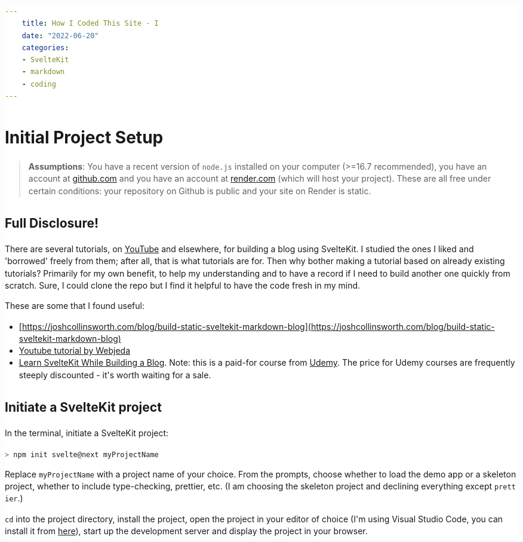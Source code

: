 ```yaml
---
    title: How I Coded This Site - I  
    date: "2022-06-20"
    categories:
    - SvelteKit
    - markdown
    - coding
---
```


<script>
    import 'prism-themes/themes/prism-vsc-dark-plus.min.css'
</script>


<h1 class = "subH1">Initial Project Setup</h1>

>**Assumptions**: You have a recent version of `node.js` installed on your computer (>=16.7 recommended), you have an account at [github.com](https://github.com) and you have an account at [render.com](https://render.com) (which will host your project). These are all free under certain conditions: your repository on Github is public and your site on Render is static.

## Full Disclosure!

There are several tutorials, on [YouTube](https://youtu.be) and elsewhere, for building a blog using SvelteKit. I studied the ones I liked and 'borrowed' freely from them; after all, that is what tutorials are for. Then why bother making a tutorial based on already existing tutorials? Primarily for my own benefit, to help my understanding and to have a record if I need to build another one quickly from scratch. Sure, I could clone the repo but I find it helpful to have the code fresh in my mind.

These are some that I found useful:
* [https://joshcollinsworth.com/blog/build-static-sveltekit-markdown-blog](https://joshcollinsworth.com/blog/build-static-sveltekit-markdown-blog)
* [Youtube tutorial by Webjeda](https://www.youtube.com/watch?v=sKKgT0SEioI&t=4s)
* [Learn SvelteKit While Building a Blog](https://www.udemy.com/course/sveltekit/learn/lecture/30192706?start=135#content). Note: this is a paid-for course from [Udemy](https://udemy.com). The price for Udemy courses are frequently steeply discounted - it's worth waiting for a sale.


## Initiate a SvelteKit project

In the terminal, initiate a SvelteKit project:

```bash
> npm init svelte@next myProjectName
```

Replace `myProjectName` with a project name of your choice. From the prompts, choose whether to load the demo app or a skeleton project, whether to include type-checking, prettier, etc. (I am choosing the skeleton project and declining everything except `prettier`.) 

`cd` into the project directory, install the project, open the project in your editor of choice (I'm using Visual Studio Code, you can install it from [here](https://code.visualstudio.com/)), start up the development server and display the project in your browser.
